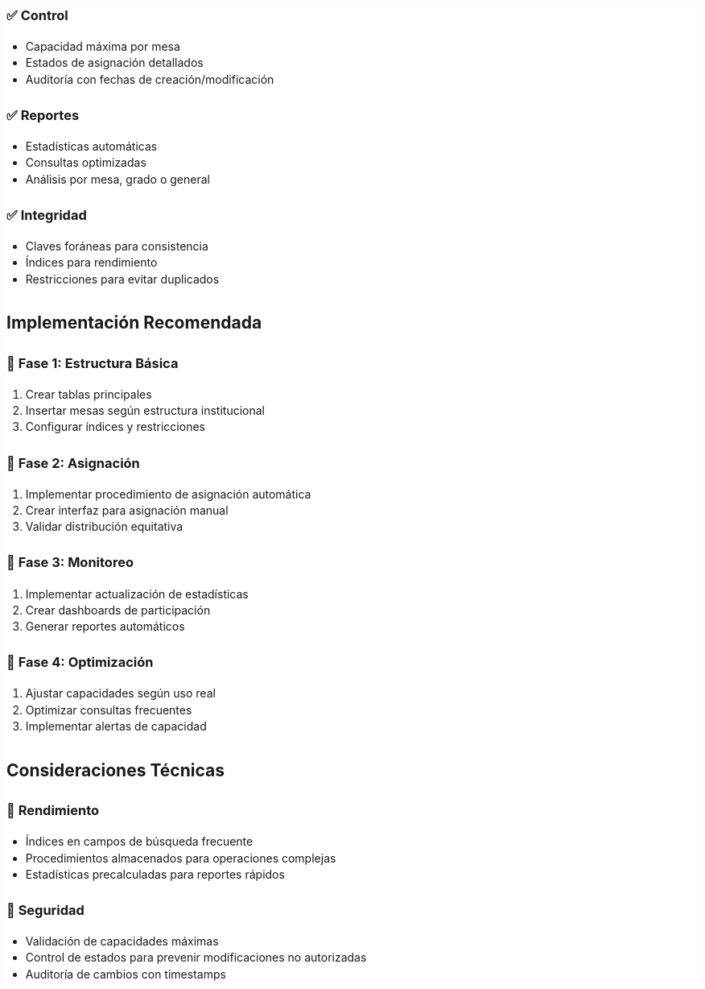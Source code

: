 ### ✅ **Control**
- Capacidad máxima por mesa
- Estados de asignación detallados
- Auditoría con fechas de creación/modificación

### ✅ **Reportes**
- Estadísticas automáticas
- Consultas optimizadas
- Análisis por mesa, grado o general

### ✅ **Integridad**
- Claves foráneas para consistencia
- Índices para rendimiento
- Restricciones para evitar duplicados

## Implementación Recomendada

### 🚀 **Fase 1: Estructura Básica**
1. Crear tablas principales
2. Insertar mesas según estructura institucional
3. Configurar índices y restricciones

### 🚀 **Fase 2: Asignación**
1. Implementar procedimiento de asignación automática
2. Crear interfaz para asignación manual
3. Validar distribución equitativa

### 🚀 **Fase 3: Monitoreo**
1. Implementar actualización de estadísticas
2. Crear dashboards de participación
3. Generar reportes automáticos

### 🚀 **Fase 4: Optimización**
1. Ajustar capacidades según uso real
2. Optimizar consultas frecuentes
3. Implementar alertas de capacidad

## Consideraciones Técnicas

### 🔧 **Rendimiento**
- Índices en campos de búsqueda frecuente
- Procedimientos almacenados para operaciones complejas
- Estadísticas precalculadas para reportes rápidos

### 🔧 **Seguridad**
- Validación de capacidades máximas
- Control de estados para prevenir modificaciones no autorizadas
- Auditoría de cambios con timestamps
